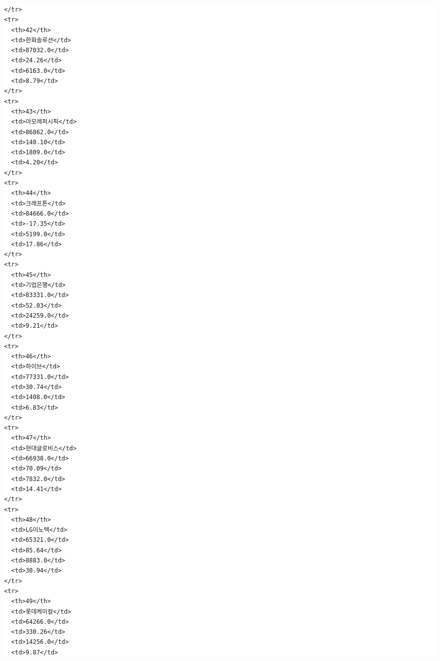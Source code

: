     </tr>
    <tr>
      <th>42</th>
      <td>한화솔루션</td>
      <td>87032.0</td>
      <td>24.26</td>
      <td>6163.0</td>
      <td>8.79</td>
    </tr>
    <tr>
      <th>43</th>
      <td>아모레퍼시픽</td>
      <td>86862.0</td>
      <td>140.10</td>
      <td>1809.0</td>
      <td>4.20</td>
    </tr>
    <tr>
      <th>44</th>
      <td>크래프톤</td>
      <td>84666.0</td>
      <td>-17.35</td>
      <td>5199.0</td>
      <td>17.86</td>
    </tr>
    <tr>
      <th>45</th>
      <td>기업은행</td>
      <td>83331.0</td>
      <td>52.03</td>
      <td>24259.0</td>
      <td>9.21</td>
    </tr>
    <tr>
      <th>46</th>
      <td>하이브</td>
      <td>77331.0</td>
      <td>30.74</td>
      <td>1408.0</td>
      <td>6.83</td>
    </tr>
    <tr>
      <th>47</th>
      <td>현대글로비스</td>
      <td>66938.0</td>
      <td>70.09</td>
      <td>7832.0</td>
      <td>14.41</td>
    </tr>
    <tr>
      <th>48</th>
      <td>LG이노텍</td>
      <td>65321.0</td>
      <td>85.64</td>
      <td>8883.0</td>
      <td>30.94</td>
    </tr>
    <tr>
      <th>49</th>
      <td>롯데케미칼</td>
      <td>64266.0</td>
      <td>330.26</td>
      <td>14256.0</td>
      <td>9.87</td>